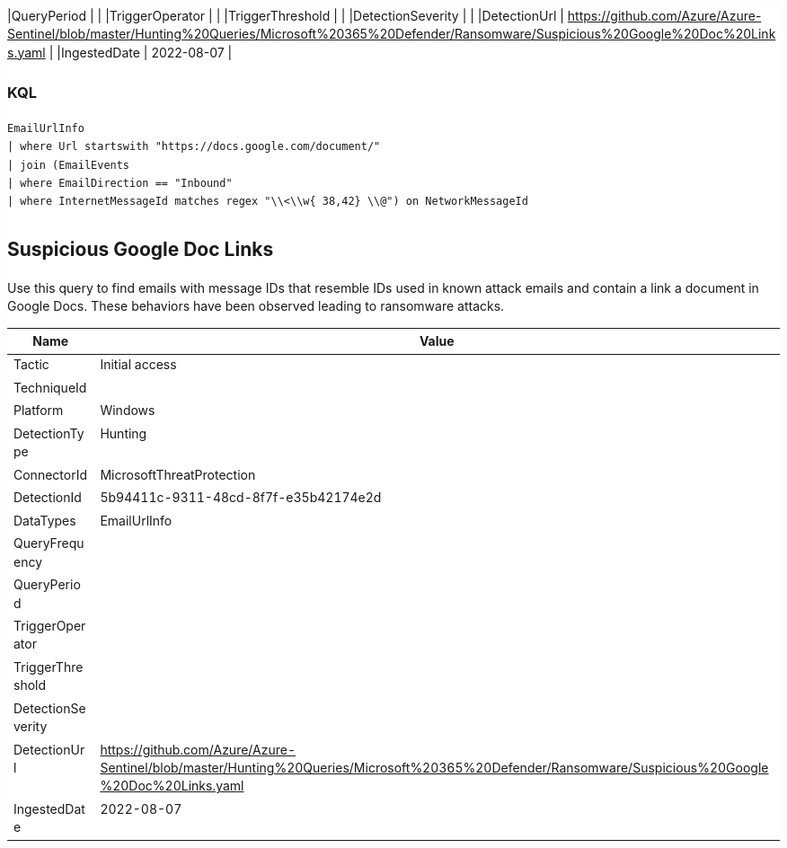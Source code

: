 |QueryPeriod |  |
|TriggerOperator |  |
|TriggerThreshold |  |
|DetectionSeverity |  |
|DetectionUrl | https://github.com/Azure/Azure-Sentinel/blob/master/Hunting%20Queries/Microsoft%20365%20Defender/Ransomware/Suspicious%20Google%20Doc%20Links.yaml |
|IngestedDate | 2022-08-07 |

### KQL
```kql
EmailUrlInfo 
| where Url startswith "https://docs.google.com/document/" 
| join (EmailEvents 
| where EmailDirection == "Inbound" 
| where InternetMessageId matches regex "\\<\\w{ 38,42} \\@") on NetworkMessageId 

```

## Suspicious Google Doc Links

Use this query to find emails with message IDs that resemble IDs used in known attack emails and contain a link a document in Google Docs. These behaviors have
been observed leading to ransomware attacks.

|Name | Value |
| --- | --- |
|Tactic | Initial access|
|TechniqueId | |
|Platform | Windows|
|DetectionType | Hunting |
|ConnectorId | MicrosoftThreatProtection |
|DetectionId | 5b94411c-9311-48cd-8f7f-e35b42174e2d |
|DataTypes | EmailUrlInfo |
|QueryFrequency |  |
|QueryPeriod |  |
|TriggerOperator |  |
|TriggerThreshold |  |
|DetectionSeverity |  |
|DetectionUrl | https://github.com/Azure/Azure-Sentinel/blob/master/Hunting%20Queries/Microsoft%20365%20Defender/Ransomware/Suspicious%20Google%20Doc%20Links.yaml |
|IngestedDate | 2022-08-07 |
